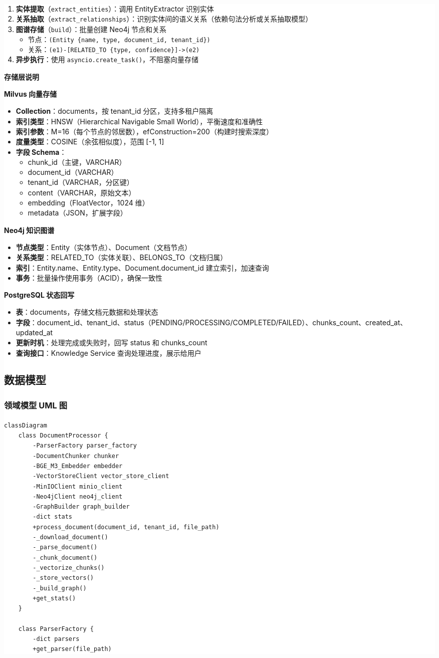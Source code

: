 1. **实体提取**（`extract_entities`）：调用 EntityExtractor 识别实体
2. **关系抽取**（`extract_relationships`）：识别实体间的语义关系（依赖句法分析或关系抽取模型）
3. **图谱存储**（`build`）：批量创建 Neo4j 节点和关系
   - 节点：`(Entity {name, type, document_id, tenant_id})`
   - 关系：`(e1)-[RELATED_TO {type, confidence}]->(e2)`
4. **异步执行**：使用 `asyncio.create_task()`，不阻塞向量存储

**存储层说明**

**Milvus 向量存储**

- **Collection**：documents，按 tenant_id 分区，支持多租户隔离
- **索引类型**：HNSW（Hierarchical Navigable Small World），平衡速度和准确性
- **索引参数**：M=16（每个节点的邻居数），efConstruction=200（构建时搜索深度）
- **度量类型**：COSINE（余弦相似度），范围 [-1, 1]
- **字段 Schema**：
  - chunk_id（主键，VARCHAR）
  - document_id（VARCHAR）
  - tenant_id（VARCHAR，分区键）
  - content（VARCHAR，原始文本）
  - embedding（FloatVector，1024 维）
  - metadata（JSON，扩展字段）

**Neo4j 知识图谱**

- **节点类型**：Entity（实体节点）、Document（文档节点）
- **关系类型**：RELATED_TO（实体关联）、BELONGS_TO（文档归属）
- **索引**：Entity.name、Entity.type、Document.document_id 建立索引，加速查询
- **事务**：批量操作使用事务（ACID），确保一致性

**PostgreSQL 状态回写**

- **表**：documents，存储文档元数据和处理状态
- **字段**：document_id、tenant_id、status（PENDING/PROCESSING/COMPLETED/FAILED）、chunks_count、created_at、updated_at
- **更新时机**：处理完成或失败时，回写 status 和 chunks_count
- **查询接口**：Knowledge Service 查询处理进度，展示给用户

## 数据模型

### 领域模型 UML 图

```mermaid
classDiagram
    class DocumentProcessor {
        -ParserFactory parser_factory
        -DocumentChunker chunker
        -BGE_M3_Embedder embedder
        -VectorStoreClient vector_store_client
        -MinIOClient minio_client
        -Neo4jClient neo4j_client
        -GraphBuilder graph_builder
        -dict stats
        +process_document(document_id, tenant_id, file_path)
        -_download_document()
        -_parse_document()
        -_chunk_document()
        -_vectorize_chunks()
        -_store_vectors()
        -_build_graph()
        +get_stats()
    }

    class ParserFactory {
        -dict parsers
        +get_parser(file_path)
```